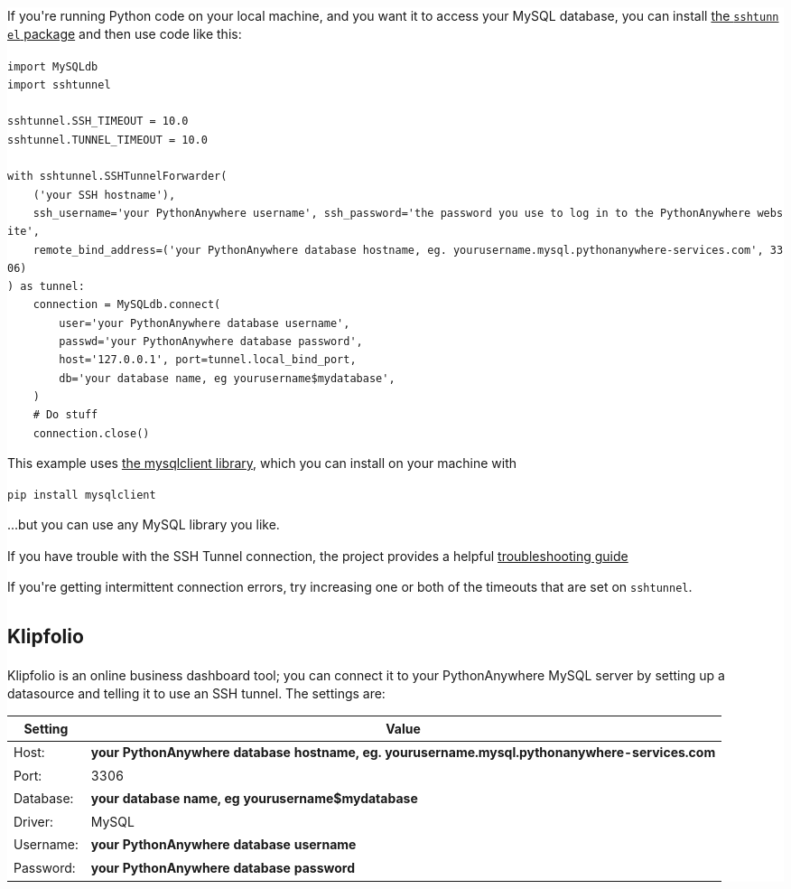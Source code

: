 If you're running Python code on your local machine, and you want it to access
your MySQL database, you can install [the `sshtunnel` package](https://pypi.python.org/pypi/sshtunnel)
and then use code like this:

    import MySQLdb
    import sshtunnel

    sshtunnel.SSH_TIMEOUT = 10.0
    sshtunnel.TUNNEL_TIMEOUT = 10.0

    with sshtunnel.SSHTunnelForwarder(
        ('your SSH hostname'),
        ssh_username='your PythonAnywhere username', ssh_password='the password you use to log in to the PythonAnywhere website',
        remote_bind_address=('your PythonAnywhere database hostname, eg. yourusername.mysql.pythonanywhere-services.com', 3306)
    ) as tunnel:
        connection = MySQLdb.connect(
            user='your PythonAnywhere database username',
            passwd='your PythonAnywhere database password',
            host='127.0.0.1', port=tunnel.local_bind_port,
            db='your database name, eg yourusername$mydatabase',
        )
        # Do stuff
        connection.close()

This example uses [the mysqlclient library](https://mysqlclient.readthedocs.io/index.html), which
you can install on your machine with

```
pip install mysqlclient
```

...but you can use any MySQL library you like.

If you have trouble with the SSH Tunnel connection, the project provides a
helpful [troubleshooting guide](https://github.com/pahaz/sshtunnel/blob/master/Troubleshoot.rst)

If you're getting intermittent connection errors, try increasing one or both of
the timeouts that are set on `sshtunnel`.


## Klipfolio

Klipfolio is an online business dashboard tool; you can connect it to your
PythonAnywhere MySQL server by setting up a datasource and telling it to use an SSH tunnel.
The settings are:

| Setting  | Value |
|--|--|
| Host:  | **your PythonAnywhere database hostname, eg. yourusername.mysql.pythonanywhere-services.com** |
| Port:  | 3306 |
| Database:  | **your database name, eg yourusername$mydatabase** |
| Driver:  | MySQL |
| Username:  | **your PythonAnywhere database username** |
| Password:  | **your PythonAnywhere database password** |
